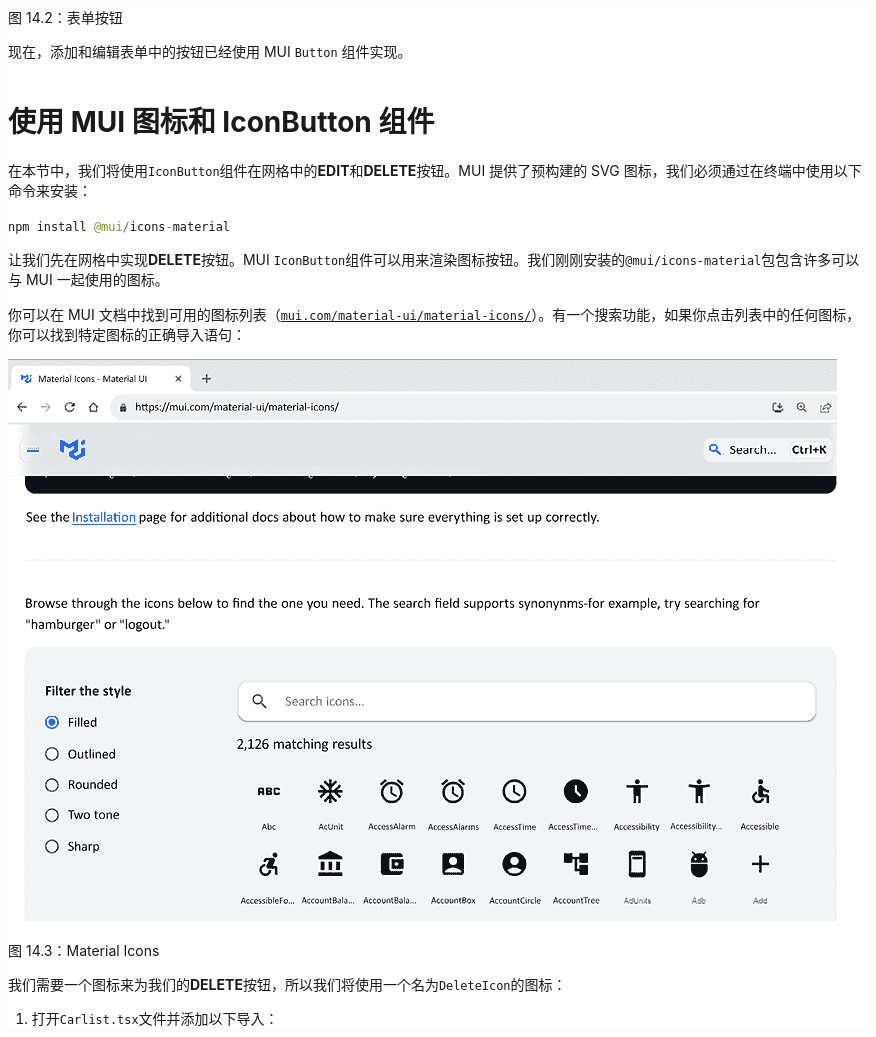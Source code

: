 图 14.2：表单按钮

现在，添加和编辑表单中的按钮已经使用 MUI `Button` 组件实现。

# 使用 MUI 图标和 IconButton 组件

在本节中，我们将使用`IconButton`组件在网格中的**EDIT**和**DELETE**按钮。MUI 提供了预构建的 SVG 图标，我们必须通过在终端中使用以下命令来安装：

```java
npm install @mui/icons-material 
```

让我们先在网格中实现**DELETE**按钮。MUI `IconButton`组件可以用来渲染图标按钮。我们刚刚安装的`@mui/icons-material`包包含许多可以与 MUI 一起使用的图标。

你可以在 MUI 文档中找到可用的图标列表（[`mui.com/material-ui/material-icons/`](https://mui.com/material-ui/material-icons/)）。有一个搜索功能，如果你点击列表中的任何图标，你可以找到特定图标的正确导入语句：

![图片](img/B19818_14_03.png)

图 14.3：Material Icons

我们需要一个图标来为我们的**DELETE**按钮，所以我们将使用一个名为`DeleteIcon`的图标：

1.  打开`Carlist.tsx`文件并添加以下导入：

